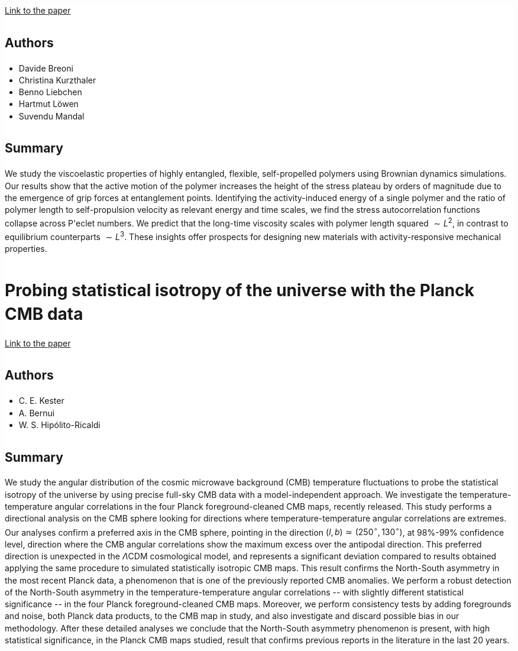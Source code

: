 [Link to the paper](http://arxiv.org/abs/2310.02929v1)

## Authors
- Davide Breoni
- Christina Kurzthaler
- Benno Liebchen
- Hartmut Löwen
- Suvendu Mandal

## Summary
  We study the viscoelastic properties of highly entangled, flexible,
self-propelled polymers using Brownian dynamics simulations. Our results show
that the active motion of the polymer increases the height of the stress
plateau by orders of magnitude due to the emergence of grip forces at
entanglement points. Identifying the activity-induced energy of a single
polymer and the ratio of polymer length to self-propulsion velocity as relevant
energy and time scales, we find the stress autocorrelation functions collapse
across P\'eclet numbers. We predict that the long-time viscosity scales with
polymer length squared $\sim L^2$, in contrast to equilibrium counterparts
$\sim L^3$. These insights offer prospects for designing new materials with
activity-responsive mechanical properties.


# Probing statistical isotropy of the universe with the Planck CMB data

[Link to the paper](http://arxiv.org/abs/2310.02928v1)

## Authors
- C. E. Kester
- A. Bernui
- W. S. Hipólito-Ricaldi

## Summary
  We study the angular distribution of the cosmic microwave background (CMB)
temperature fluctuations to probe the statistical isotropy of the universe by
using precise full-sky CMB data with a model-independent approach. We
investigate the temperature-temperature angular correlations in the four Planck
foreground-cleaned CMB maps, recently released. This study performs a
directional analysis on the CMB sphere looking for directions where
temperature-temperature angular correlations are extremes. Our analyses confirm
a preferred axis in the CMB sphere, pointing in the direction $(l,b) \simeq
(250^{\circ}, 130^{\circ})$, at $98\%$-$99\%$ confidence level, direction where
the CMB angular correlations show the maximum excess over the antipodal
direction. This preferred direction is unexpected in the $\Lambda$CDM
cosmological model, and represents a significant deviation compared to results
obtained applying the same procedure to simulated statistically isotropic CMB
maps. This result confirms the North-South asymmetry in the most recent Planck
data, a phenomenon that is one of the previously reported CMB anomalies. We
perform a robust detection of the North-South asymmetry in the
temperature-temperature angular correlations -- with slightly different
statistical significance -- in the four Planck foreground-cleaned CMB maps.
Moreover, we perform consistency tests by adding foregrounds and noise, both
Planck data products, to the CMB map in study, and also investigate and discard
possible bias in our methodology. After these detailed analyses we conclude
that the North-South asymmetry phenomenon is present, with high statistical
significance, in the Planck CMB maps studied, result that confirms previous
reports in the literature in the last 20 years.
